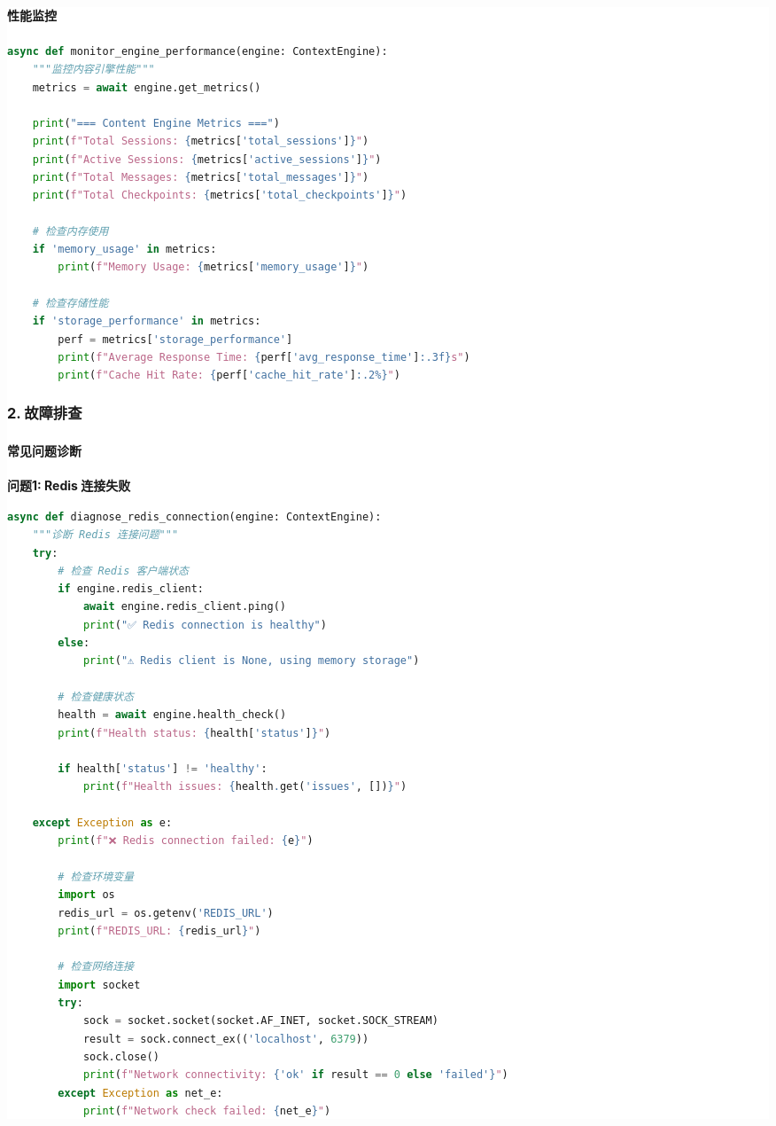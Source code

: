 #### 性能监控
```python
async def monitor_engine_performance(engine: ContextEngine):
    """监控内容引擎性能"""
    metrics = await engine.get_metrics()
    
    print("=== Content Engine Metrics ===")
    print(f"Total Sessions: {metrics['total_sessions']}")
    print(f"Active Sessions: {metrics['active_sessions']}")
    print(f"Total Messages: {metrics['total_messages']}")
    print(f"Total Checkpoints: {metrics['total_checkpoints']}")
    
    # 检查内存使用
    if 'memory_usage' in metrics:
        print(f"Memory Usage: {metrics['memory_usage']}")
    
    # 检查存储性能
    if 'storage_performance' in metrics:
        perf = metrics['storage_performance']
        print(f"Average Response Time: {perf['avg_response_time']:.3f}s")
        print(f"Cache Hit Rate: {perf['cache_hit_rate']:.2%}")
```

### 2. 故障排查

#### 常见问题诊断

**问题1: Redis 连接失败**
```python
async def diagnose_redis_connection(engine: ContextEngine):
    """诊断 Redis 连接问题"""
    try:
        # 检查 Redis 客户端状态
        if engine.redis_client:
            await engine.redis_client.ping()
            print("✅ Redis connection is healthy")
        else:
            print("⚠️ Redis client is None, using memory storage")
        
        # 检查健康状态
        health = await engine.health_check()
        print(f"Health status: {health['status']}")
        
        if health['status'] != 'healthy':
            print(f"Health issues: {health.get('issues', [])}")
            
    except Exception as e:
        print(f"❌ Redis connection failed: {e}")
        
        # 检查环境变量
        import os
        redis_url = os.getenv('REDIS_URL')
        print(f"REDIS_URL: {redis_url}")
        
        # 检查网络连接
        import socket
        try:
            sock = socket.socket(socket.AF_INET, socket.SOCK_STREAM)
            result = sock.connect_ex(('localhost', 6379))
            sock.close()
            print(f"Network connectivity: {'ok' if result == 0 else 'failed'}")
        except Exception as net_e:
            print(f"Network check failed: {net_e}")
```
